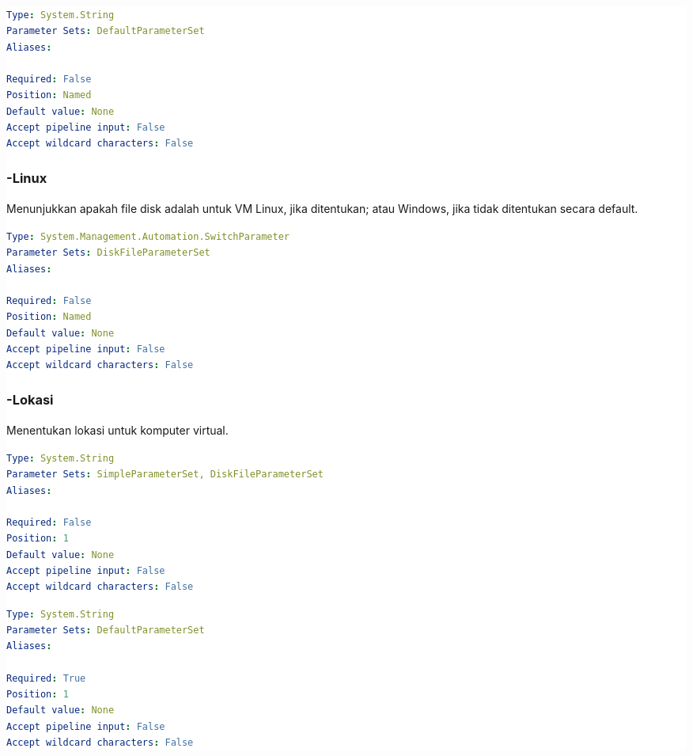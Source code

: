 ```yaml
Type: System.String
Parameter Sets: DefaultParameterSet
Aliases:

Required: False
Position: Named
Default value: None
Accept pipeline input: False
Accept wildcard characters: False
```

### -Linux
Menunjukkan apakah file disk adalah untuk VM Linux, jika ditentukan; atau Windows, jika tidak ditentukan secara default.

```yaml
Type: System.Management.Automation.SwitchParameter
Parameter Sets: DiskFileParameterSet
Aliases:

Required: False
Position: Named
Default value: None
Accept pipeline input: False
Accept wildcard characters: False
```

### -Lokasi
Menentukan lokasi untuk komputer virtual.

```yaml
Type: System.String
Parameter Sets: SimpleParameterSet, DiskFileParameterSet
Aliases:

Required: False
Position: 1
Default value: None
Accept pipeline input: False
Accept wildcard characters: False
```

```yaml
Type: System.String
Parameter Sets: DefaultParameterSet
Aliases:

Required: True
Position: 1
Default value: None
Accept pipeline input: False
Accept wildcard characters: False
```

